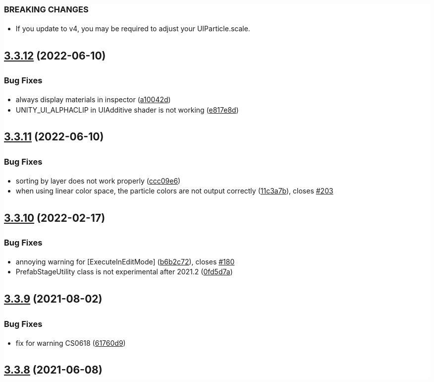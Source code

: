 
### BREAKING CHANGES

* If you update to v4, you may be required to adjust your UIParticle.scale.

## [3.3.12](https://github.com/mob-sakai/ParticleEffectForUGUI/compare/3.3.11...3.3.12) (2022-06-10)


### Bug Fixes

* always display materials in inspector ([a10042d](https://github.com/mob-sakai/ParticleEffectForUGUI/commit/a10042d989dea18ff010bdbe970aa434e2bdf117))
* UNITY_UI_ALPHACLIP in UIAdditive shader is not working ([e817e8d](https://github.com/mob-sakai/ParticleEffectForUGUI/commit/e817e8d3c75188f3243243855b135bd840699199))

## [3.3.11](https://github.com/mob-sakai/ParticleEffectForUGUI/compare/3.3.10...3.3.11) (2022-06-10)


### Bug Fixes

* sorting by layer does not work properly ([ccc09e6](https://github.com/mob-sakai/ParticleEffectForUGUI/commit/ccc09e6aca2fa3d7bc887e6c733e66706e40ae0f))
* when using linear color space, the particle colors are not output correctly ([11c3a7b](https://github.com/mob-sakai/ParticleEffectForUGUI/commit/11c3a7b37415d78e1b8ba3988a6e043c9f1861e0)), closes [#203](https://github.com/mob-sakai/ParticleEffectForUGUI/issues/203)

## [3.3.10](https://github.com/mob-sakai/ParticleEffectForUGUI/compare/3.3.9...3.3.10) (2022-02-17)


### Bug Fixes

* annoying warning for [ExecuteInEditMode] ([b6b2c72](https://github.com/mob-sakai/ParticleEffectForUGUI/commit/b6b2c72b198566e2880a22831c937eff7e9eff28)), closes [#180](https://github.com/mob-sakai/ParticleEffectForUGUI/issues/180)
* PrefabStageUtility class is not experimental after 2021.2 ([0fd5d7a](https://github.com/mob-sakai/ParticleEffectForUGUI/commit/0fd5d7affe707fa9e92abd6e192bf400dfb1a80a))

## [3.3.9](https://github.com/mob-sakai/ParticleEffectForUGUI/compare/3.3.8...3.3.9) (2021-08-02)


### Bug Fixes

* fix for warning CS0618 ([61760d9](https://github.com/mob-sakai/ParticleEffectForUGUI/commit/61760d940cdd4baacaa196ac1631a0a1a40b7204))

## [3.3.8](https://github.com/mob-sakai/ParticleEffectForUGUI/compare/3.3.7...3.3.8) (2021-06-08)

